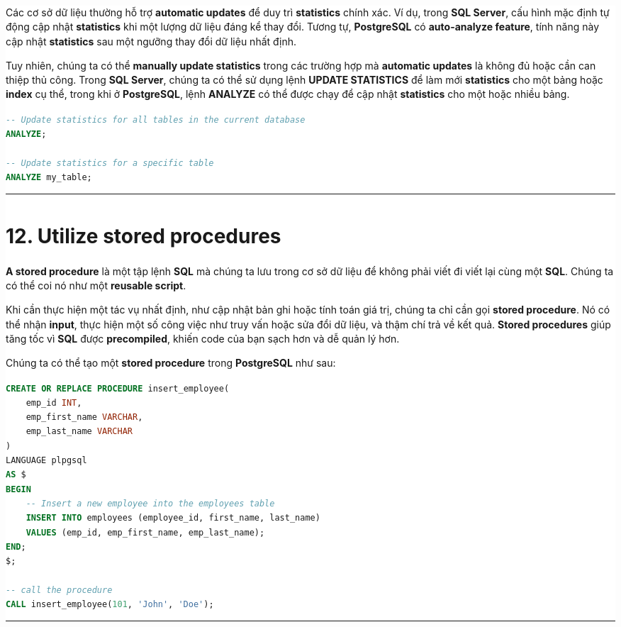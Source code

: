 Các cơ sở dữ liệu thường hỗ trợ **automatic updates** để duy trì **statistics** chính xác. Ví dụ, trong **SQL Server**, cấu hình mặc định tự động cập nhật **statistics** khi một lượng dữ liệu đáng kể thay đổi. Tương tự, **PostgreSQL** có **auto-analyze feature**, tính năng này cập nhật **statistics** sau một ngưỡng thay đổi dữ liệu nhất định.

Tuy nhiên, chúng ta có thể **manually update statistics** trong các trường hợp mà **automatic updates** là không đủ hoặc cần can thiệp thủ công. Trong **SQL Server**, chúng ta có thể sử dụng lệnh **UPDATE STATISTICS** để làm mới **statistics** cho một bảng hoặc **index** cụ thể, trong khi ở **PostgreSQL**, lệnh **ANALYZE** có thể được chạy để cập nhật **statistics** cho một hoặc nhiều bảng.

```sql
-- Update statistics for all tables in the current database
ANALYZE;

-- Update statistics for a specific table
ANALYZE my_table;
```



---

# 12. Utilize stored procedures

**A stored procedure** là một tập lệnh **SQL** mà chúng ta lưu trong cơ sở dữ liệu để không phải viết đi viết lại cùng một **SQL**. Chúng ta có thể coi nó như một **reusable script**.

Khi cần thực hiện một tác vụ nhất định, như cập nhật bản ghi hoặc tính toán giá trị, chúng ta chỉ cần gọi **stored procedure**. Nó có thể nhận **input**, thực hiện một số công việc như truy vấn hoặc sửa đổi dữ liệu, và thậm chí trả về kết quả. **Stored procedures** giúp tăng tốc vì **SQL** được **precompiled**, khiến code của bạn sạch hơn và dễ quản lý hơn.

Chúng ta có thể tạo một **stored procedure** trong **PostgreSQL** như sau:

```sql
CREATE OR REPLACE PROCEDURE insert_employee(
    emp_id INT,
    emp_first_name VARCHAR,
    emp_last_name VARCHAR
)
LANGUAGE plpgsql
AS $
BEGIN
    -- Insert a new employee into the employees table
    INSERT INTO employees (employee_id, first_name, last_name)
    VALUES (emp_id, emp_first_name, emp_last_name);
END;
$;

-- call the procedure
CALL insert_employee(101, 'John', 'Doe');
```



---
